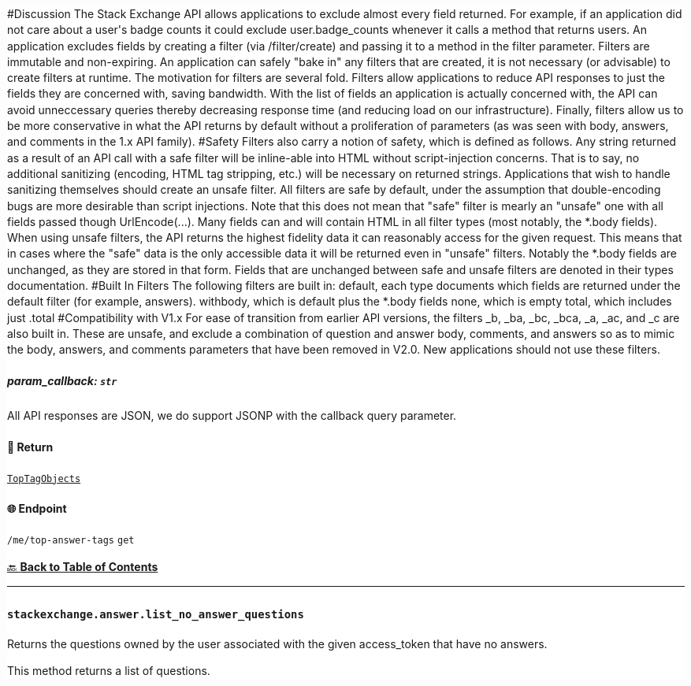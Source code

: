 #Discussion  The Stack Exchange API allows applications to exclude almost every field returned. For example, if an application did not care about a user's badge counts it could exclude user.badge_counts whenever it calls a method that returns users.  An application excludes fields by creating a filter (via /filter/create) and passing it to a method in the filter parameter.  Filters are immutable and non-expiring. An application can safely \"bake in\" any filters that are created, it is not necessary (or advisable) to create filters at runtime.  The motivation for filters are several fold. Filters allow applications to reduce API responses to just the fields they are concerned with, saving bandwidth. With the list of fields an application is actually concerned with, the API can avoid unneccessary queries thereby decreasing response time (and reducing load on our infrastructure). Finally, filters allow us to be more conservative in what the API returns by default without a proliferation of parameters (as was seen with body, answers, and comments in the 1.x API family).  #Safety  Filters also carry a notion of safety, which is defined as follows. Any string returned as a result of an API call with a safe filter will be inline-able into HTML without script-injection concerns. That is to say, no additional sanitizing (encoding, HTML tag stripping, etc.) will be necessary on returned strings. Applications that wish to handle sanitizing themselves should create an unsafe filter. All filters are safe by default, under the assumption that double-encoding bugs are more desirable than script injections.  Note that this does not mean that \"safe\" filter is mearly an \"unsafe\" one with all fields passed though UrlEncode(...). Many fields can and will contain HTML in all filter types (most notably, the *.body fields).  When using unsafe filters, the API returns the highest fidelity data it can reasonably access for the given request. This means that in cases where the \"safe\" data is the only accessible data it will be returned even in \"unsafe\" filters. Notably the *.body fields are unchanged, as they are stored in that form. Fields that are unchanged between safe and unsafe filters are denoted in their types documentation.  #Built In Filters  The following filters are built in:  default, each type documents which fields are returned under the default filter (for example, answers). withbody, which is default plus the *.body fields none, which is empty total, which includes just .total  #Compatibility with V1.x  For ease of transition from earlier API versions, the filters _b, _ba, _bc, _bca, _a, _ac, and _c are also built in. These are unsafe, and exclude a combination of question and answer body, comments, and answers so as to mimic the body, answers, and comments parameters that have been removed in V2.0. New applications should not use these filters. 

##### param_callback: `str`<a id="param_callback-str"></a>

All API responses are JSON, we do support JSONP with the callback query parameter. 

#### 🔄 Return<a id="🔄-return"></a>

[`TopTagObjects`](./stack_exchange_python_sdk/pydantic/top_tag_objects.py)

#### 🌐 Endpoint<a id="🌐-endpoint"></a>

`/me/top-answer-tags` `get`

[🔙 **Back to Table of Contents**](#table-of-contents)

---

### `stackexchange.answer.list_no_answer_questions`<a id="stackexchangeanswerlist_no_answer_questions"></a>

Returns the questions owned by the user associated with the given access_token that have no answers.
 
This method returns a list of questions.
